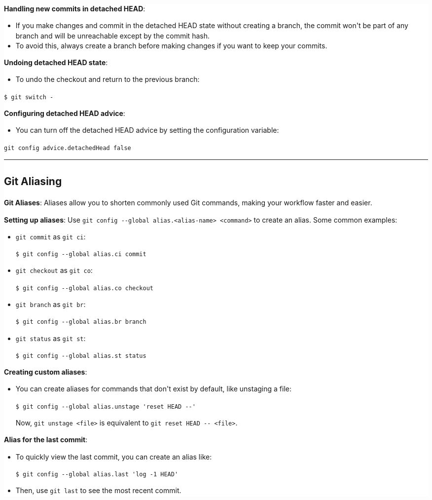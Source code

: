 **Handling new commits in detached HEAD**:
- If you make changes and commit in the detached HEAD state without creating a branch, the commit won't be part of any branch and will be unreachable except by the commit hash.
- To avoid this, always create a branch before making changes if you want to keep your commits.

**Undoing detached HEAD state**:
- To undo the checkout and return to the previous branch:
 ```
 $ git switch -
 ```

**Configuring detached HEAD advice**:
- You can turn off the detached HEAD advice by setting the configuration variable:
 ```
 git config advice.detachedHead false
 ```

---

## Git Aliasing

**Git Aliases**: Aliases allow you to shorten commonly used Git commands, making your workflow faster and easier.

**Setting up aliases**: Use `git config --global alias.<alias-name> <command>` to create an alias. Some common examples:
- `git commit` as `git ci`:
  ```
  $ git config --global alias.ci commit
  ```
- `git checkout` as `git co`:
  ```
  $ git config --global alias.co checkout
  ```
- `git branch` as `git br`:
  ```
  $ git config --global alias.br branch
  ```
- `git status` as `git st`:
  ```
  $ git config --global alias.st status
  ```

**Creating custom aliases**:
- You can create aliases for commands that don't exist by default, like unstaging a file:
  ```
  $ git config --global alias.unstage 'reset HEAD --'
  ```
  Now, `git unstage <file>` is equivalent to `git reset HEAD -- <file>`.

**Alias for the last commit**:
- To quickly view the last commit, you can create an alias like:
  ```
  $ git config --global alias.last 'log -1 HEAD'
  ```
- Then, use `git last` to see the most recent commit.
